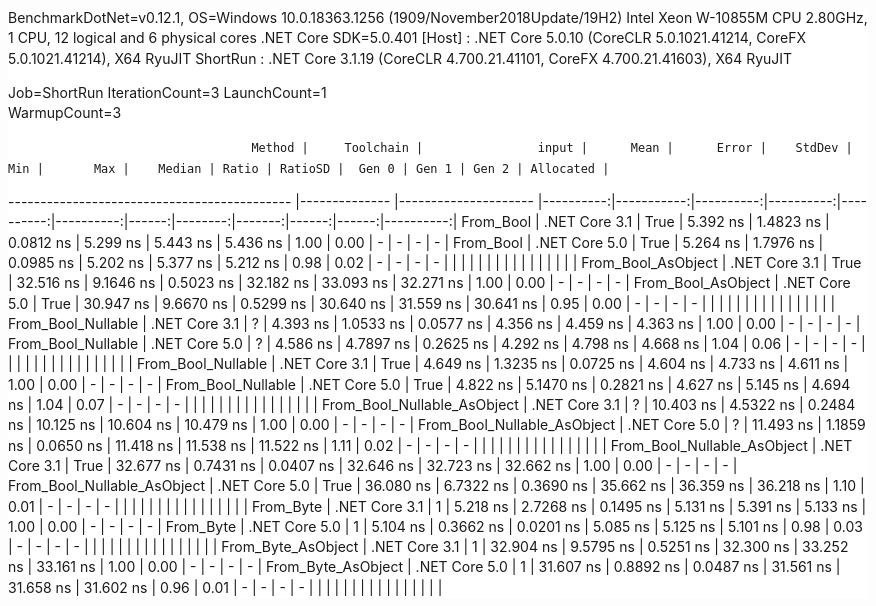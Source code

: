 
BenchmarkDotNet=v0.12.1, OS=Windows 10.0.18363.1256 (1909/November2018Update/19H2)
Intel Xeon W-10855M CPU 2.80GHz, 1 CPU, 12 logical and 6 physical cores
.NET Core SDK=5.0.401
  [Host]   : .NET Core 5.0.10 (CoreCLR 5.0.1021.41214, CoreFX 5.0.1021.41214), X64 RyuJIT
  ShortRun : .NET Core 3.1.19 (CoreCLR 4.700.21.41101, CoreFX 4.700.21.41603), X64 RyuJIT

Job=ShortRun  IterationCount=3  LaunchCount=1  
WarmupCount=3  

                                      Method |     Toolchain |                input |      Mean |      Error |    StdDev |       Min |       Max |    Median | Ratio | RatioSD |  Gen 0 | Gen 1 | Gen 2 | Allocated |
-------------------------------------------- |-------------- |--------------------- |----------:|-----------:|----------:|----------:|----------:|----------:|------:|--------:|-------:|------:|------:|----------:|
                                   From_Bool | .NET Core 3.1 |                 True |  5.392 ns |  1.4823 ns | 0.0812 ns |  5.299 ns |  5.443 ns |  5.436 ns |  1.00 |    0.00 |      - |     - |     - |         - |
                                   From_Bool | .NET Core 5.0 |                 True |  5.264 ns |  1.7976 ns | 0.0985 ns |  5.202 ns |  5.377 ns |  5.212 ns |  0.98 |    0.02 |      - |     - |     - |         - |
                                             |               |                      |           |            |           |           |           |           |       |         |        |       |       |           |
                          From_Bool_AsObject | .NET Core 3.1 |                 True | 32.516 ns |  9.1646 ns | 0.5023 ns | 32.182 ns | 33.093 ns | 32.271 ns |  1.00 |    0.00 |      - |     - |     - |         - |
                          From_Bool_AsObject | .NET Core 5.0 |                 True | 30.947 ns |  9.6670 ns | 0.5299 ns | 30.640 ns | 31.559 ns | 30.641 ns |  0.95 |    0.00 |      - |     - |     - |         - |
                                             |               |                      |           |            |           |           |           |           |       |         |        |       |       |           |
                          From_Bool_Nullable | .NET Core 3.1 |                    ? |  4.393 ns |  1.0533 ns | 0.0577 ns |  4.356 ns |  4.459 ns |  4.363 ns |  1.00 |    0.00 |      - |     - |     - |         - |
                          From_Bool_Nullable | .NET Core 5.0 |                    ? |  4.586 ns |  4.7897 ns | 0.2625 ns |  4.292 ns |  4.798 ns |  4.668 ns |  1.04 |    0.06 |      - |     - |     - |         - |
                                             |               |                      |           |            |           |           |           |           |       |         |        |       |       |           |
                          From_Bool_Nullable | .NET Core 3.1 |                 True |  4.649 ns |  1.3235 ns | 0.0725 ns |  4.604 ns |  4.733 ns |  4.611 ns |  1.00 |    0.00 |      - |     - |     - |         - |
                          From_Bool_Nullable | .NET Core 5.0 |                 True |  4.822 ns |  5.1470 ns | 0.2821 ns |  4.627 ns |  5.145 ns |  4.694 ns |  1.04 |    0.07 |      - |     - |     - |         - |
                                             |               |                      |           |            |           |           |           |           |       |         |        |       |       |           |
                 From_Bool_Nullable_AsObject | .NET Core 3.1 |                    ? | 10.403 ns |  4.5322 ns | 0.2484 ns | 10.125 ns | 10.604 ns | 10.479 ns |  1.00 |    0.00 |      - |     - |     - |         - |
                 From_Bool_Nullable_AsObject | .NET Core 5.0 |                    ? | 11.493 ns |  1.1859 ns | 0.0650 ns | 11.418 ns | 11.538 ns | 11.522 ns |  1.11 |    0.02 |      - |     - |     - |         - |
                                             |               |                      |           |            |           |           |           |           |       |         |        |       |       |           |
                 From_Bool_Nullable_AsObject | .NET Core 3.1 |                 True | 32.677 ns |  0.7431 ns | 0.0407 ns | 32.646 ns | 32.723 ns | 32.662 ns |  1.00 |    0.00 |      - |     - |     - |         - |
                 From_Bool_Nullable_AsObject | .NET Core 5.0 |                 True | 36.080 ns |  6.7322 ns | 0.3690 ns | 35.662 ns | 36.359 ns | 36.218 ns |  1.10 |    0.01 |      - |     - |     - |         - |
                                             |               |                      |           |            |           |           |           |           |       |         |        |       |       |           |
                                   From_Byte | .NET Core 3.1 |                    1 |  5.218 ns |  2.7268 ns | 0.1495 ns |  5.131 ns |  5.391 ns |  5.133 ns |  1.00 |    0.00 |      - |     - |     - |         - |
                                   From_Byte | .NET Core 5.0 |                    1 |  5.104 ns |  0.3662 ns | 0.0201 ns |  5.085 ns |  5.125 ns |  5.101 ns |  0.98 |    0.03 |      - |     - |     - |         - |
                                             |               |                      |           |            |           |           |           |           |       |         |        |       |       |           |
                          From_Byte_AsObject | .NET Core 3.1 |                    1 | 32.904 ns |  9.5795 ns | 0.5251 ns | 32.300 ns | 33.252 ns | 33.161 ns |  1.00 |    0.00 |      - |     - |     - |         - |
                          From_Byte_AsObject | .NET Core 5.0 |                    1 | 31.607 ns |  0.8892 ns | 0.0487 ns | 31.561 ns | 31.658 ns | 31.602 ns |  0.96 |    0.01 |      - |     - |     - |         - |
                                             |               |                      |           |            |           |           |           |           |       |         |        |       |       |           |